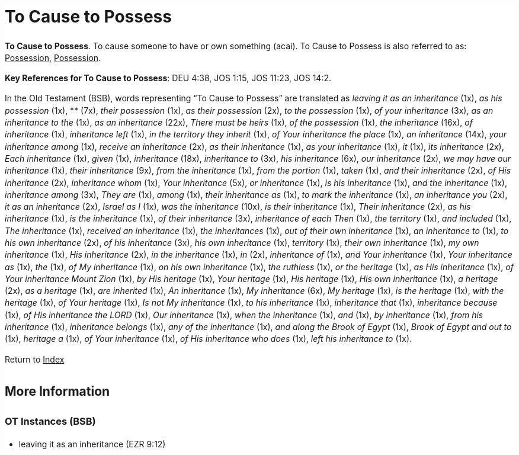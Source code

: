 # To Cause to Possess
**To Cause to Possess**. 
To cause someone to have or own something (acai). 
To Cause to Possess is also referred to as: 
[Possession](Possession.md), [Possession](Possession.2.md). 


**Key References for To Cause to Possess**: 
DEU 4:38, JOS 1:15, JOS 11:23, JOS 14:2. 


In the Old Testament (BSB), words representing “To Cause to Possess” are translated as 
*leaving it as an inheritance* (1x), *as his possession* (1x), ** (7x), *their possession* (1x), *as their possession* (2x), *to the possession* (1x), *of your inheritance* (3x), *as an inheritance to the* (1x), *as an inheritance* (22x), *There must be heirs* (1x), *of the possession* (1x), *the inheritance* (16x), *of inheritance* (1x), *inheritance left* (1x), *in the territory they inherit* (1x), *of Your inheritance the place* (1x), *an inheritance* (14x), *your inheritance among* (1x), *receive an inheritance* (2x), *as their inheritance* (1x), *as your inheritance* (1x), *it* (1x), *its inheritance* (2x), *Each inheritance* (1x), *given* (1x), *inheritance* (18x), *inheritance to* (3x), *his inheritance* (6x), *our inheritance* (2x), *we may have our inheritance* (1x), *their inheritance* (9x), *from the inheritance* (1x), *from the portion* (1x), *taken* (1x), *and their inheritance* (2x), *of His inheritance* (2x), *inheritance whom* (1x), *Your inheritance* (5x), *or inheritance* (1x), *is his inheritance* (1x), *and the inheritance* (1x), *inheritance among* (3x), *They are* (1x), *among* (1x), *their inheritance as* (1x), *to mark the inheritance* (1x), *an inheritance you* (2x), *it as an inheritance* (2x), *Israel as I* (1x), *was the inheritance* (10x), *is their inheritance* (1x), *Their inheritance* (2x), *as his inheritance* (1x), *is the inheritance* (1x), *of their inheritance* (3x), *inheritance of each Then* (1x), *the territory* (1x), *and included* (1x), *The inheritance* (1x), *received an inheritance* (1x), *the inheritances* (1x), *out of their own inheritance* (1x), *an inheritance to* (1x), *to his own inheritance* (2x), *of his inheritance* (3x), *his own inheritance* (1x), *territory* (1x), *their own inheritance* (1x), *my own inheritance* (1x), *His inheritance* (2x), *in the inheritance* (1x), *in* (2x), *inheritance of* (1x), *and Your inheritance* (1x), *Your inheritance as* (1x), *the* (1x), *of My inheritance* (1x), *on his own inheritance* (1x), *the ruthless* (1x), *or the heritage* (1x), *as His inheritance* (1x), *of Your inheritance Mount Zion* (1x), *by His heritage* (1x), *Your heritage* (1x), *His heritage* (1x), *His own inheritance* (1x), *a heritage* (2x), *as a heritage* (1x), *are inherited* (1x), *An inheritance* (1x), *My inheritance* (6x), *My heritage* (1x), *is the heritage* (1x), *with the heritage* (1x), *of Your heritage* (1x), *Is not My inheritance* (1x), *to his inheritance* (1x), *inheritance that* (1x), *inheritance because* (1x), *of His inheritance the LORD* (1x), *Our inheritance* (1x), *when the inheritance* (1x), *and* (1x), *by inheritance* (1x), *from his inheritance* (1x), *inheritance belongs* (1x), *any of the inheritance* (1x), *and along the Brook of Egypt* (1x), *Brook of Egypt and out to* (1x), *heritage a* (1x), *of Your inheritance* (1x), *of His inheritance who does* (1x), *left his inheritance to* (1x). 




Return to [Index](00-Index.md)

## More Information

### OT Instances (BSB)

* leaving it as an inheritance (EZR 9:12)
